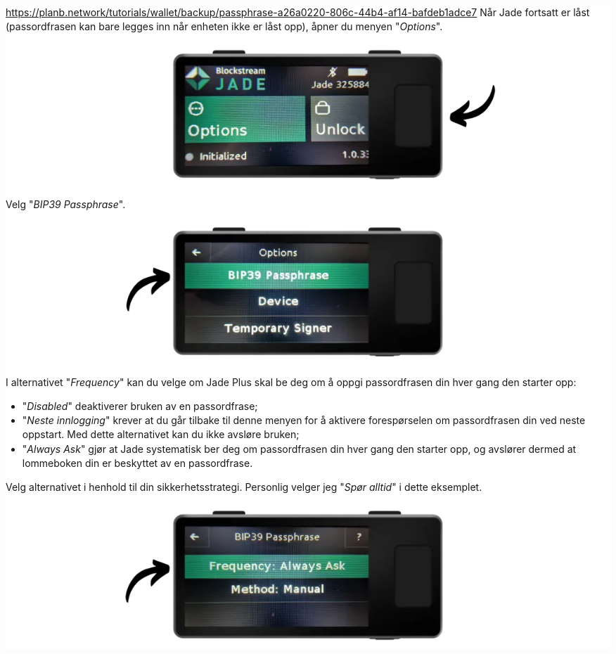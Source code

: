 https://planb.network/tutorials/wallet/backup/passphrase-a26a0220-806c-44b4-af14-bafdeb1adce7
Når Jade fortsatt er låst (passordfrasen kan bare legges inn når enheten ikke er låst opp), åpner du menyen "*Options*".

![Image](assets/fr/42.webp)

Velg "*BIP39 Passphrase*".

![Image](assets/fr/43.webp)

I alternativet "*Frequency*" kan du velge om Jade Plus skal be deg om å oppgi passordfrasen din hver gang den starter opp:


- "*Disabled*" deaktiverer bruken av en passordfrase;
- "*Neste innlogging*" krever at du går tilbake til denne menyen for å aktivere forespørselen om passordfrasen din ved neste oppstart. Med dette alternativet kan du ikke avsløre bruken;
- "*Always Ask*" gjør at Jade systematisk ber deg om passordfrasen din hver gang den starter opp, og avslører dermed at lommeboken din er beskyttet av en passordfrase.

Velg alternativet i henhold til din sikkerhetsstrategi. Personlig velger jeg "*Spør alltid*" i dette eksemplet.

![Image](assets/fr/44.webp)
